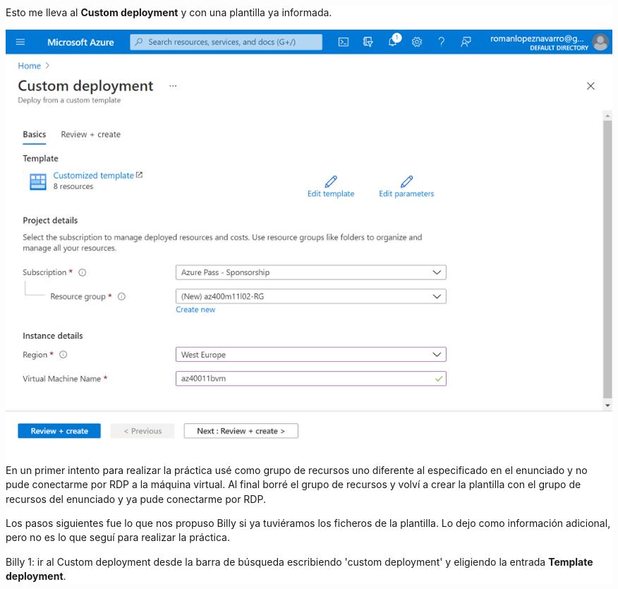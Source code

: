    Esto me lleva al **Custom deployment** y con una plantilla ya informada.

   ![lab11b_03b](images/lab11b_03a.png)

   En un primer intento para realizar la práctica usé como grupo de recursos uno diferente al especificado en el enunciado y no pude conectarme por RDP a la máquina virtual. Al final borré el grupo de recursos y volví a crear la plantilla con el grupo de recursos del enunciado y ya pude conectarme por RDP.

   Los pasos siguientes fue lo que nos propuso Billy si ya tuviéramos los ficheros de la plantilla. Lo dejo como información adicional, pero no es lo que seguí para realizar la práctica.

   Billy 1: ir al Custom deployment desde la barra de búsqueda escribiendo 'custom deployment' y eligiendo la entrada **Template deployment**.
